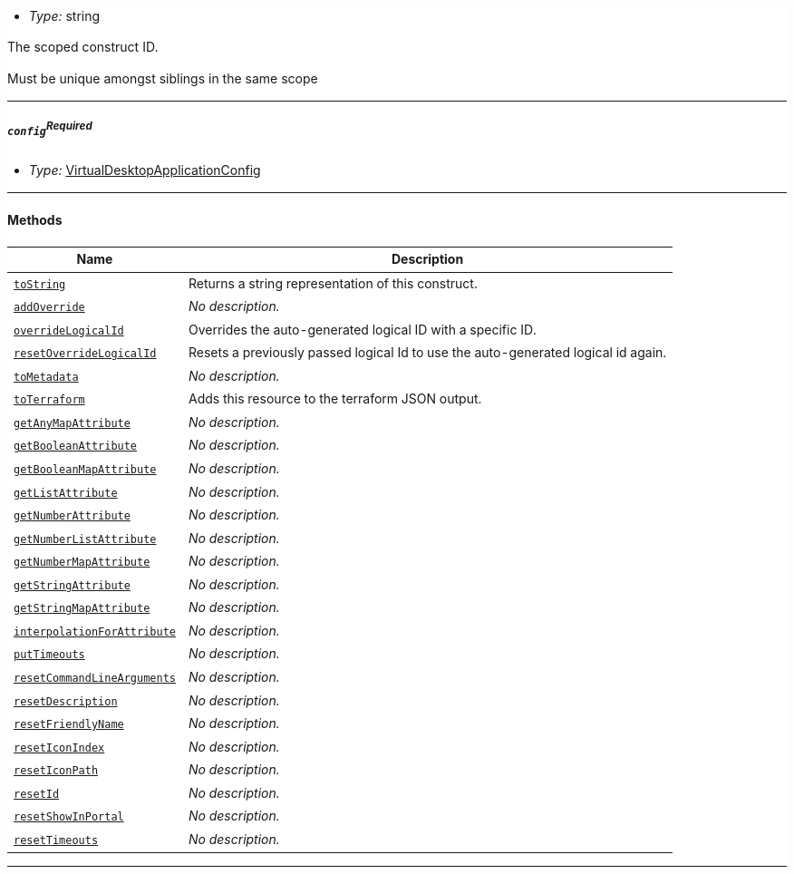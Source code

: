 - *Type:* string

The scoped construct ID.

Must be unique amongst siblings in the same scope

---

##### `config`<sup>Required</sup> <a name="config" id="@cdktf/provider-azurerm.virtualDesktopApplication.VirtualDesktopApplication.Initializer.parameter.config"></a>

- *Type:* <a href="#@cdktf/provider-azurerm.virtualDesktopApplication.VirtualDesktopApplicationConfig">VirtualDesktopApplicationConfig</a>

---

#### Methods <a name="Methods" id="Methods"></a>

| **Name** | **Description** |
| --- | --- |
| <code><a href="#@cdktf/provider-azurerm.virtualDesktopApplication.VirtualDesktopApplication.toString">toString</a></code> | Returns a string representation of this construct. |
| <code><a href="#@cdktf/provider-azurerm.virtualDesktopApplication.VirtualDesktopApplication.addOverride">addOverride</a></code> | *No description.* |
| <code><a href="#@cdktf/provider-azurerm.virtualDesktopApplication.VirtualDesktopApplication.overrideLogicalId">overrideLogicalId</a></code> | Overrides the auto-generated logical ID with a specific ID. |
| <code><a href="#@cdktf/provider-azurerm.virtualDesktopApplication.VirtualDesktopApplication.resetOverrideLogicalId">resetOverrideLogicalId</a></code> | Resets a previously passed logical Id to use the auto-generated logical id again. |
| <code><a href="#@cdktf/provider-azurerm.virtualDesktopApplication.VirtualDesktopApplication.toMetadata">toMetadata</a></code> | *No description.* |
| <code><a href="#@cdktf/provider-azurerm.virtualDesktopApplication.VirtualDesktopApplication.toTerraform">toTerraform</a></code> | Adds this resource to the terraform JSON output. |
| <code><a href="#@cdktf/provider-azurerm.virtualDesktopApplication.VirtualDesktopApplication.getAnyMapAttribute">getAnyMapAttribute</a></code> | *No description.* |
| <code><a href="#@cdktf/provider-azurerm.virtualDesktopApplication.VirtualDesktopApplication.getBooleanAttribute">getBooleanAttribute</a></code> | *No description.* |
| <code><a href="#@cdktf/provider-azurerm.virtualDesktopApplication.VirtualDesktopApplication.getBooleanMapAttribute">getBooleanMapAttribute</a></code> | *No description.* |
| <code><a href="#@cdktf/provider-azurerm.virtualDesktopApplication.VirtualDesktopApplication.getListAttribute">getListAttribute</a></code> | *No description.* |
| <code><a href="#@cdktf/provider-azurerm.virtualDesktopApplication.VirtualDesktopApplication.getNumberAttribute">getNumberAttribute</a></code> | *No description.* |
| <code><a href="#@cdktf/provider-azurerm.virtualDesktopApplication.VirtualDesktopApplication.getNumberListAttribute">getNumberListAttribute</a></code> | *No description.* |
| <code><a href="#@cdktf/provider-azurerm.virtualDesktopApplication.VirtualDesktopApplication.getNumberMapAttribute">getNumberMapAttribute</a></code> | *No description.* |
| <code><a href="#@cdktf/provider-azurerm.virtualDesktopApplication.VirtualDesktopApplication.getStringAttribute">getStringAttribute</a></code> | *No description.* |
| <code><a href="#@cdktf/provider-azurerm.virtualDesktopApplication.VirtualDesktopApplication.getStringMapAttribute">getStringMapAttribute</a></code> | *No description.* |
| <code><a href="#@cdktf/provider-azurerm.virtualDesktopApplication.VirtualDesktopApplication.interpolationForAttribute">interpolationForAttribute</a></code> | *No description.* |
| <code><a href="#@cdktf/provider-azurerm.virtualDesktopApplication.VirtualDesktopApplication.putTimeouts">putTimeouts</a></code> | *No description.* |
| <code><a href="#@cdktf/provider-azurerm.virtualDesktopApplication.VirtualDesktopApplication.resetCommandLineArguments">resetCommandLineArguments</a></code> | *No description.* |
| <code><a href="#@cdktf/provider-azurerm.virtualDesktopApplication.VirtualDesktopApplication.resetDescription">resetDescription</a></code> | *No description.* |
| <code><a href="#@cdktf/provider-azurerm.virtualDesktopApplication.VirtualDesktopApplication.resetFriendlyName">resetFriendlyName</a></code> | *No description.* |
| <code><a href="#@cdktf/provider-azurerm.virtualDesktopApplication.VirtualDesktopApplication.resetIconIndex">resetIconIndex</a></code> | *No description.* |
| <code><a href="#@cdktf/provider-azurerm.virtualDesktopApplication.VirtualDesktopApplication.resetIconPath">resetIconPath</a></code> | *No description.* |
| <code><a href="#@cdktf/provider-azurerm.virtualDesktopApplication.VirtualDesktopApplication.resetId">resetId</a></code> | *No description.* |
| <code><a href="#@cdktf/provider-azurerm.virtualDesktopApplication.VirtualDesktopApplication.resetShowInPortal">resetShowInPortal</a></code> | *No description.* |
| <code><a href="#@cdktf/provider-azurerm.virtualDesktopApplication.VirtualDesktopApplication.resetTimeouts">resetTimeouts</a></code> | *No description.* |

---